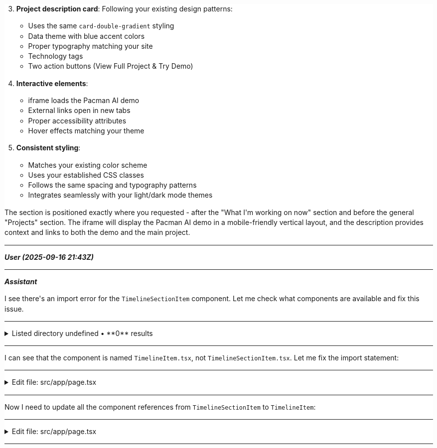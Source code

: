 3. **Project description card**: Following your existing design patterns:
   - Uses the same `card-double-gradient` styling
   - Data theme with blue accent colors
   - Proper typography matching your site
   - Technology tags
   - Two action buttons (View Full Project & Try Demo)

4. **Interactive elements**:
   - iframe loads the Pacman AI demo
   - External links open in new tabs
   - Proper accessibility attributes
   - Hover effects matching your theme

5. **Consistent styling**:
   - Matches your existing color scheme
   - Uses your established CSS classes
   - Follows the same spacing and typography patterns
   - Integrates seamlessly with your light/dark mode themes

The section is positioned exactly where you requested - after the "What I'm working on now" section and before the general "Projects" section. The iframe will display the Pacman AI demo in a mobile-friendly vertical layout, and the description provides context and links to both the demo and the main project.

---

_**User (2025-09-16 21:43Z)**_



---

_**Assistant**_

I see there's an import error for the `TimelineSectionItem` component. Let me check what components are available and fix this issue.


---

<details><summary>Listed directory undefined • **0** results</summary></details>

---

I can see that the component is named `TimelineItem.tsx`, not `TimelineSectionItem.tsx`. Let me fix the import statement:


---

<details><summary>Edit file: src/app/page.tsx</summary></details>

---

Now I need to update all the component references from `TimelineSectionItem` to `TimelineItem`:


---

<details><summary>Edit file: src/app/page.tsx</summary></details>

---